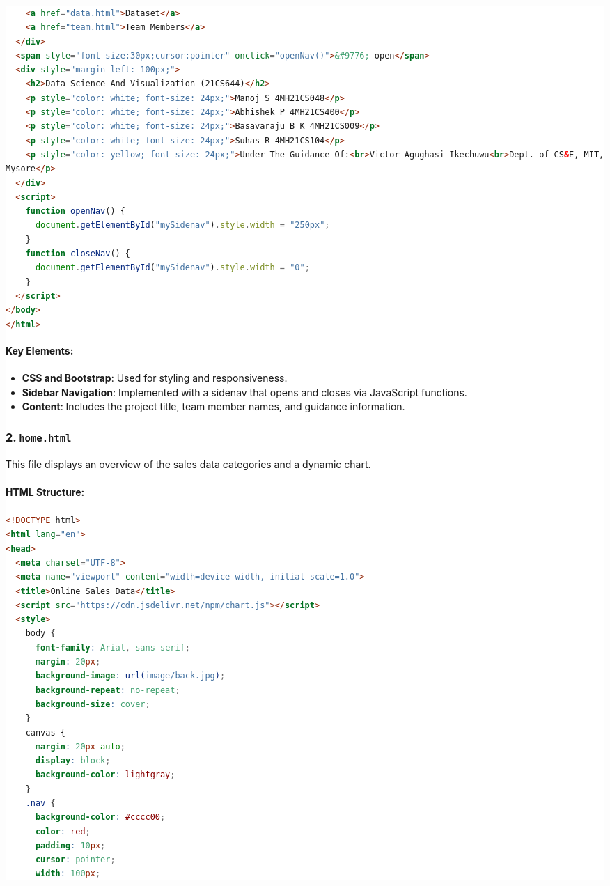 ```html
    <a href="data.html">Dataset</a>
    <a href="team.html">Team Members</a>
  </div>
  <span style="font-size:30px;cursor:pointer" onclick="openNav()">&#9776; open</span>
  <div style="margin-left: 100px;">
    <h2>Data Science And Visualization (21CS644)</h2>
    <p style="color: white; font-size: 24px;">Manoj S 4MH21CS048</p>
    <p style="color: white; font-size: 24px;">Abhishek P 4MH21CS400</p>
    <p style="color: white; font-size: 24px;">Basavaraju B K 4MH21CS009</p>
    <p style="color: white; font-size: 24px;">Suhas R 4MH21CS104</p>
    <p style="color: yellow; font-size: 24px;">Under The Guidance Of:<br>Victor Agughasi Ikechuwu<br>Dept. of CS&E, MIT, Mysore</p>
  </div>
  <script>
    function openNav() {
      document.getElementById("mySidenav").style.width = "250px";
    }
    function closeNav() {
      document.getElementById("mySidenav").style.width = "0";
    }
  </script>
</body>
</html>
```

#### Key Elements:
- **CSS and Bootstrap**: Used for styling and responsiveness.
- **Sidebar Navigation**: Implemented with a sidenav that opens and closes via JavaScript functions.
- **Content**: Includes the project title, team member names, and guidance information.

### 2. `home.html`

This file displays an overview of the sales data categories and a dynamic chart.

#### HTML Structure:
```html
<!DOCTYPE html>
<html lang="en">
<head>
  <meta charset="UTF-8">
  <meta name="viewport" content="width=device-width, initial-scale=1.0">
  <title>Online Sales Data</title>
  <script src="https://cdn.jsdelivr.net/npm/chart.js"></script>
  <style>
    body {
      font-family: Arial, sans-serif;
      margin: 20px;
      background-image: url(image/back.jpg);
      background-repeat: no-repeat;
      background-size: cover;
    }
    canvas {
      margin: 20px auto;
      display: block;
      background-color: lightgray;
    }
    .nav {
      background-color: #cccc00;
      color: red;
      padding: 10px;
      cursor: pointer;
      width: 100px;
```